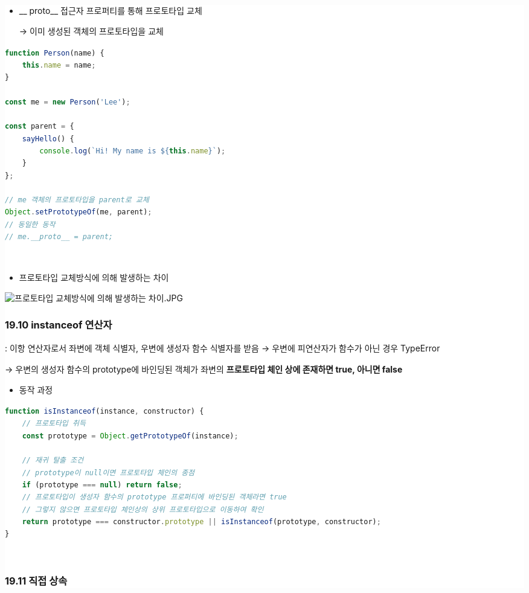 - __ proto__ 접근자 프로퍼티를 통해 프로토타입 교체
    
    → 이미 생성된 객체의 프로토타입을 교체
    

```jsx
function Person(name) {
	this.name = name;
}

const me = new Person('Lee');

const parent = {
	sayHello() {
		console.log(`Hi! My name is ${this.name}`);
	}
};

// me 객체의 프로토타입을 parent로 교체 
Object.setPrototypeOf(me, parent);
// 동일한 동작
// me.__proto__ = parent;
```

<br>

- 프로토타입 교체방식에 의해 발생하는 차이

![프로토타입 교체방식에 의해 발생하는 차이.JPG](https://s3-us-west-2.amazonaws.com/secure.notion-static.com/d464396d-169a-4559-9309-992974bd5356/%ED%94%84%EB%A1%9C%ED%86%A0%ED%83%80%EC%9E%85_%EA%B5%90%EC%B2%B4%EB%B0%A9%EC%8B%9D%EC%97%90_%EC%9D%98%ED%95%B4_%EB%B0%9C%EC%83%9D%ED%95%98%EB%8A%94_%EC%B0%A8%EC%9D%B4.jpg)

### 19.10  instanceof 연산자

: 이항 연산자로서 좌변에 객체 식별자, 우변에 생성자 함수 식별자를 받음 → 우변에 피연산자가 함수가 아닌 경우 TypeError

→ 우변의 생성자 함수의 prototype에 바인딩된 객체가 좌변의 **프로토타입 체인 상에 존재하면 true, 아니면 false**

- 동작 과정

```jsx
function isInstanceof(instance, constructor) {
	// 프로토타입 취득
	const prototype = Object.getPrototypeOf(instance);
	
	// 재귀 탈출 조건
	// prototype이 null이면 프로토타입 체인의 종점
	if (prototype === null) return false;
	// 프로토타입이 생성자 함수의 prototype 프로퍼티에 바인딩된 객체라면 true
	// 그렇지 않으면 프로토타입 체인상의 상위 프로토타입으로 이동하여 확인	
	return prototype === constructor.prototype || isInstanceof(prototype, constructor);
}
```

<br>

### 19.11 직접 상속
